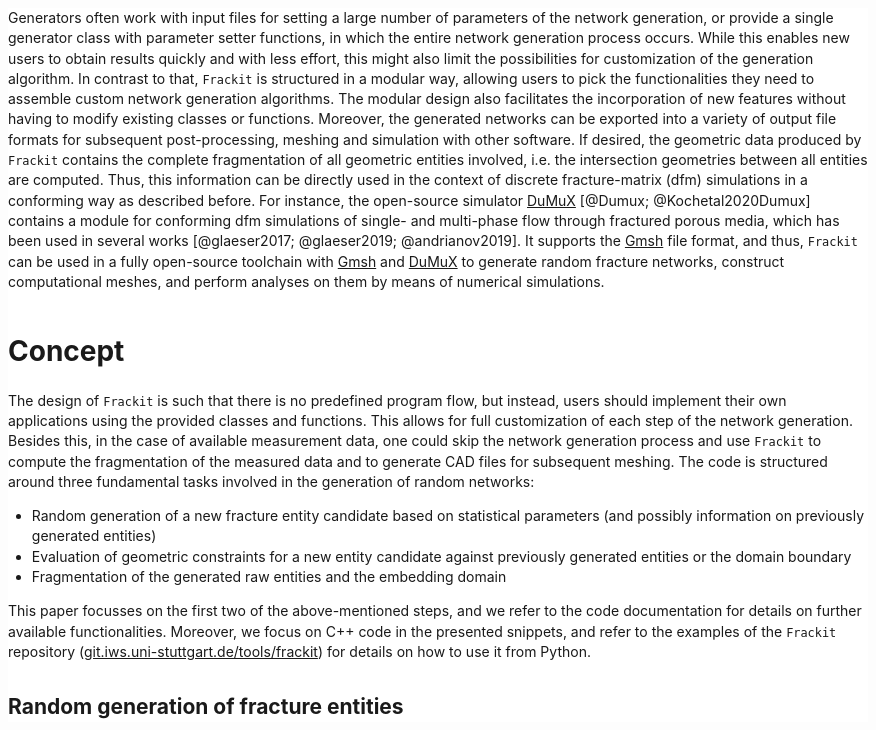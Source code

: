 Generators often work with input files for setting a large number of parameters of the
network generation, or provide a single generator class with parameter setter functions,
in which the entire network generation process occurs. While this
enables new users to obtain results quickly and
with less effort, this might also limit the possibilities for customization of the
generation algorithm. In contrast to that, ``Frackit`` is structured in a modular
way, allowing users to pick the functionalities they need to assemble custom
network generation algorithms. The modular design also facilitates the incorporation
of new features without having to modify existing classes or functions.
Moreover, the generated networks can be exported into a
variety of output file formats for subsequent post-processing, meshing and simulation
with other software. If desired, the geometric data produced by ``Frackit`` contains
the complete fragmentation
of all geometric entities involved, i.e. the intersection geometries between
all entities are computed. Thus, this information can be directly used in the
context of discrete fracture-matrix (dfm) simulations in a conforming way as
described before. For instance, the open-source simulator
[DuMuX][3] [@Dumux; @Kochetal2020Dumux]
contains a module for conforming dfm simulations of single- and multi-phase
flow through fractured porous media, which has been used in several works
[@glaeser2017; @glaeser2019; @andrianov2019].
It supports the [Gmsh][2] file format, and thus, ``Frackit`` can be used in
a fully open-source toolchain with [Gmsh][2] and [DuMuX][3] to generate random
fracture networks, construct computational meshes, and perform analyses on them
by means of numerical simulations.

# Concept

The design of ``Frackit`` is such that there is no predefined program flow, but
instead, users should implement their own applications using the provided classes
and functions. This allows for full customization of each step of the network
generation. Besides this, in the case of available measurement data, one could
skip the network generation process and use ``Frackit`` to compute the fragmentation
of the measured data and to generate CAD files for subsequent meshing. The code
is structured around three fundamental tasks involved in the generation of random
networks:

* Random generation of a new fracture entity candidate based on statistical
  parameters (and possibly information on previously generated entities)
* Evaluation of geometric constraints for a new entity candidate against
  previously generated entities or the domain boundary
* Fragmentation of the generated raw entities and the embedding domain

This paper focusses on the first two of the above-mentioned steps, and we refer
to the code documentation for details on further available functionalities.
Moreover, we focus on C++ code in the presented snippets, and refer to the examples
of the ``Frackit`` repository
([git.iws.uni-stuttgart.de/tools/frackit](https://git.iws.uni-stuttgart.de/tools/frackit))
for details on how to use it from Python.

## Random generation of fracture entities


[0]: https://git.iws.uni-stuttgart.de/tools/frackit
[1]: https://git.iws.uni-stuttgart.de/tools/frackit/tree/master/appl/example3
[2]: https://www.gmsh.info/
[3]: https://dumux.org/
[4]: https://www.opencascade.com/content/download-center
[5]: https://www.opencascade.com
[6]: https://git.iws.uni-stuttgart.de/tools/frackit/tree/master/appl